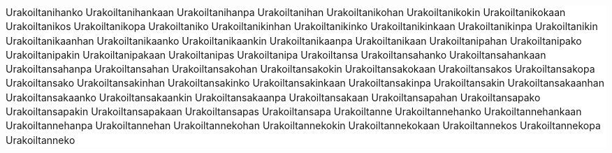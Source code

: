 Urakoiltanihanko
Urakoiltanihankaan
Urakoiltanihanpa
Urakoiltanihan
Urakoiltanikohan
Urakoiltanikokin
Urakoiltanikokaan
Urakoiltanikos
Urakoiltanikopa
Urakoiltaniko
Urakoiltanikinhan
Urakoiltanikinko
Urakoiltanikinkaan
Urakoiltanikinpa
Urakoiltanikin
Urakoiltanikaanhan
Urakoiltanikaanko
Urakoiltanikaankin
Urakoiltanikaanpa
Urakoiltanikaan
Urakoiltanipahan
Urakoiltanipako
Urakoiltanipakin
Urakoiltanipakaan
Urakoiltanipas
Urakoiltanipa
Urakoiltansa
Urakoiltansahanko
Urakoiltansahankaan
Urakoiltansahanpa
Urakoiltansahan
Urakoiltansakohan
Urakoiltansakokin
Urakoiltansakokaan
Urakoiltansakos
Urakoiltansakopa
Urakoiltansako
Urakoiltansakinhan
Urakoiltansakinko
Urakoiltansakinkaan
Urakoiltansakinpa
Urakoiltansakin
Urakoiltansakaanhan
Urakoiltansakaanko
Urakoiltansakaankin
Urakoiltansakaanpa
Urakoiltansakaan
Urakoiltansapahan
Urakoiltansapako
Urakoiltansapakin
Urakoiltansapakaan
Urakoiltansapas
Urakoiltansapa
Urakoiltanne
Urakoiltannehanko
Urakoiltannehankaan
Urakoiltannehanpa
Urakoiltannehan
Urakoiltannekohan
Urakoiltannekokin
Urakoiltannekokaan
Urakoiltannekos
Urakoiltannekopa
Urakoiltanneko